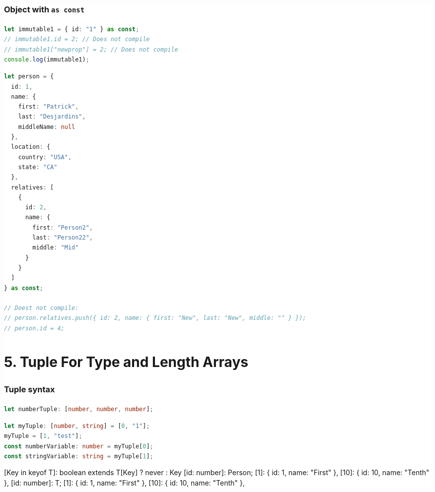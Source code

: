 ### Object with <code>as const</code>

```ts
let immutable1 = { id: "1" } as const; 
// immutable1.id = 2; // Does not compile
// immutable1["newprop"] = 2; // Does not compile
console.log(immutable1);
```

```ts
let person = {
  id: 1,
  name: {
    first: "Patrick",
    last: "Desjardins",
    middleName: null
  },
  location: {
    country: "USA",
    state: "CA"
  },
  relatives: [
    {
      id: 2,
      name: {
        first: "Person2",
        last: "Person22",
        middle: "Mid"
      }
    }
  ]
} as const;

// Doest not compile:
// person.relatives.push({ id: 2, name: { first: "New", last: "New", middle: "" } });
// person.id = 4; 
```

# 5. Tuple For Type and Length Arrays

### Tuple syntax

```ts
let numberTuple: [number, number, number];
```

```ts
let myTuple: [number, string] = [0, "1"];
myTuple = [1, "test"];
const numberVariable: number = myTuple[0];
const stringVariable: string = myTuple[1];
```


  [Key in keyof T]: boolean extends T[Key] ? never : Key
  [id: number]: Person;
  [1]: { id: 1, name: "First" },
  [10]: { id: 10, name: "Tenth" },
  [id: number]: T;
  [1]: { id: 1, name: "First" },
  [10]: { id: 10, name: "Tenth" },